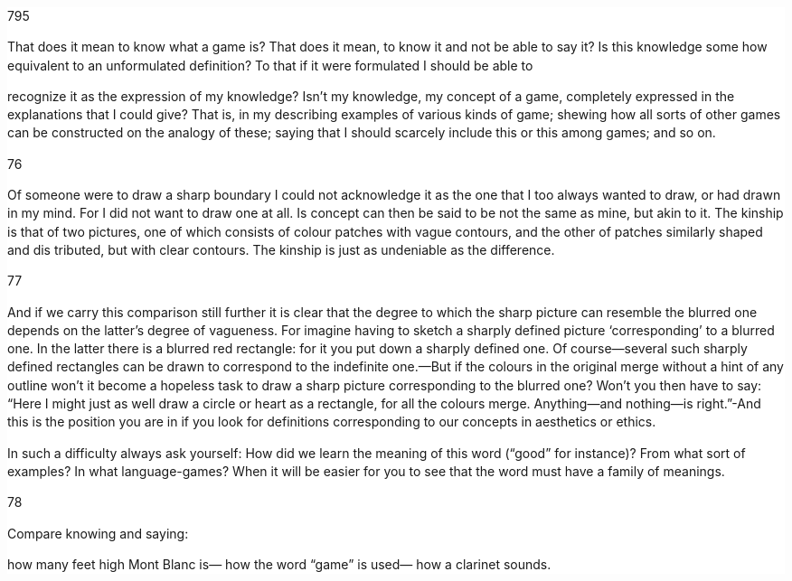 
795 


That does it mean to know what a game is? That does it mean, to know it 
and not be able to say it? Is this knowledge some how equivalent to an 
unformulated definition? To that if it were formulated I should be able to 


recognize it as the expression of my knowledge? Isn’t my knowledge, my 
concept of a game, completely expressed in the explanations that I could 
give? That is, in my describing examples of various kinds of game; shewing 
how all sorts of other games can be constructed on the analogy of these; 
saying that I should scarcely include this or this among games; and so on. 


76 


Of someone were to draw a sharp boundary I could not acknowledge it as the 
one that I too always wanted to draw, or had drawn in my mind. For I did 
not want to draw one at all. Is concept can then be said to be not the same as 
mine, but akin to it. The kinship is that of two pictures, one of which consists 
of colour patches with vague contours, and the other of patches similarly 
shaped and dis tributed, but with clear contours. The kinship is just as 
undeniable as the difference. 


77 


And if we carry this comparison still further it is clear that the degree to 
which the sharp picture can resemble the blurred one depends on the latter’s 
degree of vagueness. For imagine having to sketch a sharply defined picture 
‘corresponding’ to a blurred one. In the latter there is a blurred red rectangle: 
for it you put down a sharply defined one. Of course—several such sharply 
defined rectangles can be drawn to correspond to the indefinite one.—But if 
the colours in the original merge without a hint of any outline won’t it 
become a hopeless task to draw a sharp picture corresponding to the blurred 
one? Won’t you then have to say: “Here I might just as well draw a circle or 
heart as a rectangle, for all the colours merge. Anything—and nothing—is 
right.”-And this is the position you are in if you look for definitions 
corresponding to our concepts in aesthetics or ethics. 


In such a difficulty always ask yourself: How did we learn the meaning of 
this word (“good” for instance)? From what sort of examples? In what 
language-games? When it will be easier for you to see that the word must 
have a family of meanings. 


78 


Compare knowing and saying: 


how many feet high Mont Blanc is— how the word “game” is used— how a 
clarinet sounds. 

